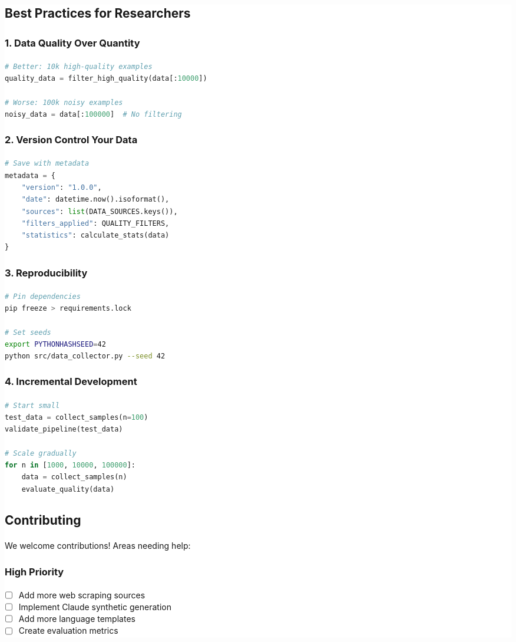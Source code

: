 ## Best Practices for Researchers

### 1. Data Quality Over Quantity
```python
# Better: 10k high-quality examples
quality_data = filter_high_quality(data[:10000])

# Worse: 100k noisy examples
noisy_data = data[:100000]  # No filtering
```

### 2. Version Control Your Data
```python
# Save with metadata
metadata = {
    "version": "1.0.0",
    "date": datetime.now().isoformat(),
    "sources": list(DATA_SOURCES.keys()),
    "filters_applied": QUALITY_FILTERS,
    "statistics": calculate_stats(data)
}
```

### 3. Reproducibility
```bash
# Pin dependencies
pip freeze > requirements.lock

# Set seeds
export PYTHONHASHSEED=42
python src/data_collector.py --seed 42
```

### 4. Incremental Development
```python
# Start small
test_data = collect_samples(n=100)
validate_pipeline(test_data)

# Scale gradually
for n in [1000, 10000, 100000]:
    data = collect_samples(n)
    evaluate_quality(data)
```

## Contributing

We welcome contributions! Areas needing help:

### High Priority
- [ ] Add more web scraping sources
- [ ] Implement Claude synthetic generation
- [ ] Add more language templates
- [ ] Create evaluation metrics
